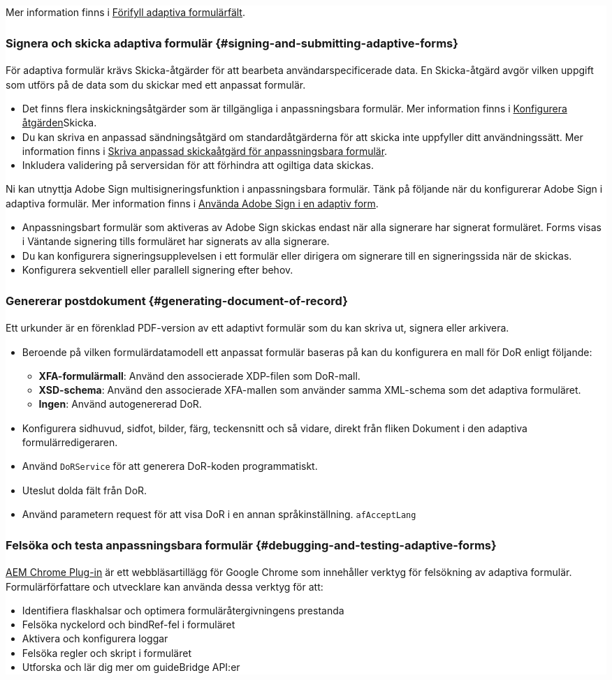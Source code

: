 Mer information finns i [Förifyll adaptiva formulärfält](/help/forms/using/prepopulate-adaptive-form-fields.md).

### Signera och skicka adaptiva formulär {#signing-and-submitting-adaptive-forms}

För adaptiva formulär krävs Skicka-åtgärder för att bearbeta användarspecificerade data. En Skicka-åtgärd avgör vilken uppgift som utförs på de data som du skickar med ett anpassat formulär.

* Det finns flera inskickningsåtgärder som är tillgängliga i anpassningsbara formulär. Mer information finns i [Konfigurera åtgärden](/help/forms/using/configuring-submit-actions.md)Skicka.
* Du kan skriva en anpassad sändningsåtgärd om standardåtgärderna för att skicka inte uppfyller ditt användningssätt. Mer information finns i [Skriva anpassad skickaåtgärd för anpassningsbara formulär](/help/forms/using/custom-submit-action-form.md).
* Inkludera validering på serversidan för att förhindra att ogiltiga data skickas.

Ni kan utnyttja Adobe Sign multisigneringsfunktion i anpassningsbara formulär. Tänk på följande när du konfigurerar Adobe Sign i adaptiva formulär. Mer information finns i [Använda Adobe Sign i en adaptiv form](/help/forms/using/working-with-adobe-sign.md).

* Anpassningsbart formulär som aktiveras av Adobe Sign skickas endast när alla signerare har signerat formuläret. Forms visas i Väntande signering tills formuläret har signerats av alla signerare.
* Du kan konfigurera signeringsupplevelsen i ett formulär eller dirigera om signerare till en signeringssida när de skickas.
* Konfigurera sekventiell eller parallell signering efter behov.

### Genererar postdokument {#generating-document-of-record}

Ett urkunder är en förenklad PDF-version av ett adaptivt formulär som du kan skriva ut, signera eller arkivera.

* Beroende på vilken formulärdatamodell ett anpassat formulär baseras på kan du konfigurera en mall för DoR enligt följande:

   * **XFA-formulärmall**: Använd den associerade XDP-filen som DoR-mall.
   * **XSD-schema**: Använd den associerade XFA-mallen som använder samma XML-schema som det adaptiva formuläret.
   * **Ingen**: Använd autogenererad DoR.

* Konfigurera sidhuvud, sidfot, bilder, färg, teckensnitt och så vidare, direkt från fliken Dokument i den adaptiva formulärredigeraren.
* Använd `DoRService` för att generera DoR-koden programmatiskt.
* Uteslut dolda fält från DoR.
* Använd parametern request för att visa DoR i en annan språkinställning. `afAcceptLang`

### Felsöka och testa anpassningsbara formulär {#debugging-and-testing-adaptive-forms}

[AEM Chrome Plug-in](https://adobe-consulting-services.github.io/acs-aem-tools/aem-chrome-plugin/) är ett webbläsartillägg för Google Chrome som innehåller verktyg för felsökning av adaptiva formulär. Formulärförfattare och utvecklare kan använda dessa verktyg för att:

* Identifiera flaskhalsar och optimera formuläråtergivningens prestanda
* Felsöka nyckelord och bindRef-fel i formuläret
* Aktivera och konfigurera loggar
* Felsöka regler och skript i formuläret
* Utforska och lär dig mer om guideBridge API:er

